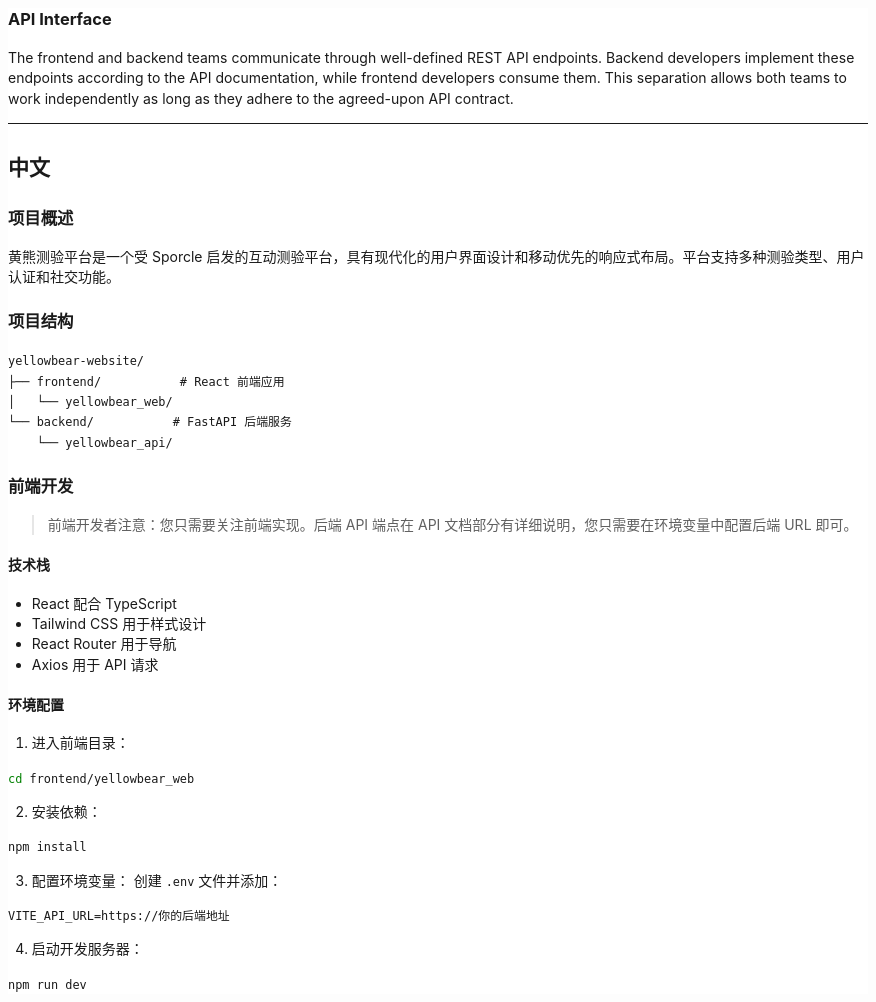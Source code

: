 ### API Interface
The frontend and backend teams communicate through well-defined REST API endpoints. Backend developers implement these endpoints according to the API documentation, while frontend developers consume them. This separation allows both teams to work independently as long as they adhere to the agreed-upon API contract.

---

<a name="chinese"></a>
## 中文

### 项目概述
黄熊测验平台是一个受 Sporcle 启发的互动测验平台，具有现代化的用户界面设计和移动优先的响应式布局。平台支持多种测验类型、用户认证和社交功能。

### 项目结构
```
yellowbear-website/
├── frontend/           # React 前端应用
│   └── yellowbear_web/
└── backend/           # FastAPI 后端服务
    └── yellowbear_api/
```

### 前端开发

> 前端开发者注意：您只需要关注前端实现。后端 API 端点在 API 文档部分有详细说明，您只需要在环境变量中配置后端 URL 即可。

#### 技术栈
- React 配合 TypeScript
- Tailwind CSS 用于样式设计
- React Router 用于导航
- Axios 用于 API 请求

#### 环境配置
1. 进入前端目录：
```bash
cd frontend/yellowbear_web
```

2. 安装依赖：
```bash
npm install
```

3. 配置环境变量：
创建 `.env` 文件并添加：
```env
VITE_API_URL=https://你的后端地址
```

4. 启动开发服务器：
```bash
npm run dev
```
